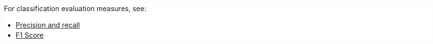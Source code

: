 For classification evaluation measures, see:
- [Precision and recall](https://en.wikipedia.org/wiki/Precision_and_recall)
- [F1 Score](https://en.wikipedia.org/wiki/F1_score)

[^1]: i.e. the model fits too strongly to the training data, and therefore, is not generalizing good enough to unseen data.
